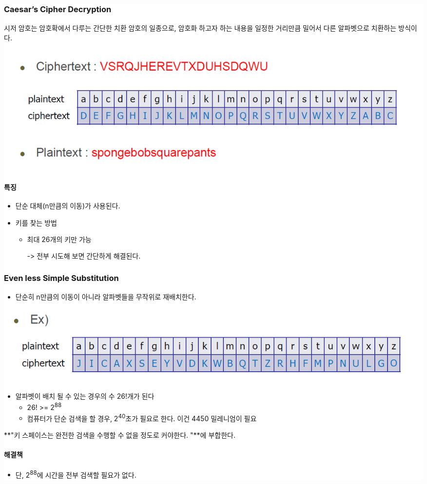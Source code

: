 ### Caesar’s Cipher Decryption

시저 암호는 암호확에서 다루는 간단한 치환 암호의 일종으로, 암호화 하고자 하는 내용을 일정한 거리만큼 밀어서 다른 알파벳으로 치환하는 방식이다.

![그림2](./그림2.png)

#### 특징

- 단순 대체(n만큼의 이동)가 사용된다.

- 키를 찾는 방법

  - 최대 26개의 키만 가능

    -> 전부 시도해 보면 간단하게 해결된다.



### Even less Simple Substitution

- 단순히 n만큼의 이동이 아니라 알파벳들을 무작위로 재배치한다.

![그림3](./그림3.png)

- 알파벳이 배치 될 수 있는 경우의 수 26!개가 된다
  - 26! >= 2<sup>88</sup>
  - 컴퓨터가 단순 검색을 할 경우, 2<sup>40</sup>초가 필요로 한다. 이건 4450 밀레니엄이 필요

**"키 스페이스는 완전한 검색을 수행할 수 없을 정도로 커야한다. "**에 부합한다.



#### 해결책

- 단, 2<sup>88</sup>에 시간을 전부 검색할 필요가 없다.
